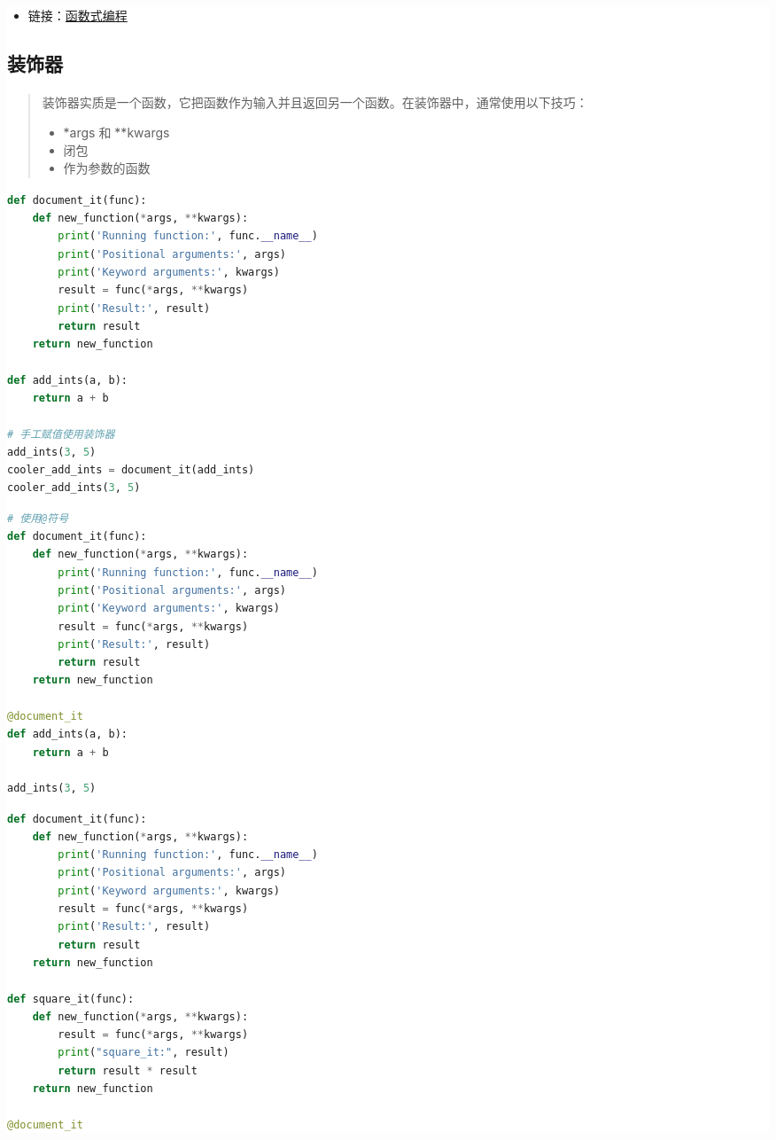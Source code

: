 - 链接：[函数式编程](https://github.com/kachayev/fn.py)

## 装饰器
> 装饰器实质是一个函数，它把函数作为输入并且返回另一个函数。在装饰器中，通常使用以下技巧：
> - *args 和 **kwargs
> - 闭包
> - 作为参数的函数

```python
def document_it(func):
    def new_function(*args, **kwargs):
        print('Running function:', func.__name__)
        print('Positional arguments:', args)
        print('Keyword arguments:', kwargs)
        result = func(*args, **kwargs)
        print('Result:', result)
        return result
    return new_function

def add_ints(a, b):
    return a + b

# 手工赋值使用装饰器
add_ints(3, 5)
cooler_add_ints = document_it(add_ints) 
cooler_add_ints(3, 5)
```
```python
# 使用@符号
def document_it(func):
    def new_function(*args, **kwargs):
        print('Running function:', func.__name__)
        print('Positional arguments:', args)
        print('Keyword arguments:', kwargs)
        result = func(*args, **kwargs)
        print('Result:', result)
        return result
    return new_function

@document_it
def add_ints(a, b):
    return a + b

add_ints(3, 5)
```
```python
def document_it(func):
    def new_function(*args, **kwargs):
        print('Running function:', func.__name__)
        print('Positional arguments:', args)
        print('Keyword arguments:', kwargs)
        result = func(*args, **kwargs)
        print('Result:', result)
        return result
    return new_function

def square_it(func):
    def new_function(*args, **kwargs):
        result = func(*args, **kwargs)
        print("square_it:", result)
        return result * result
    return new_function

@document_it
```